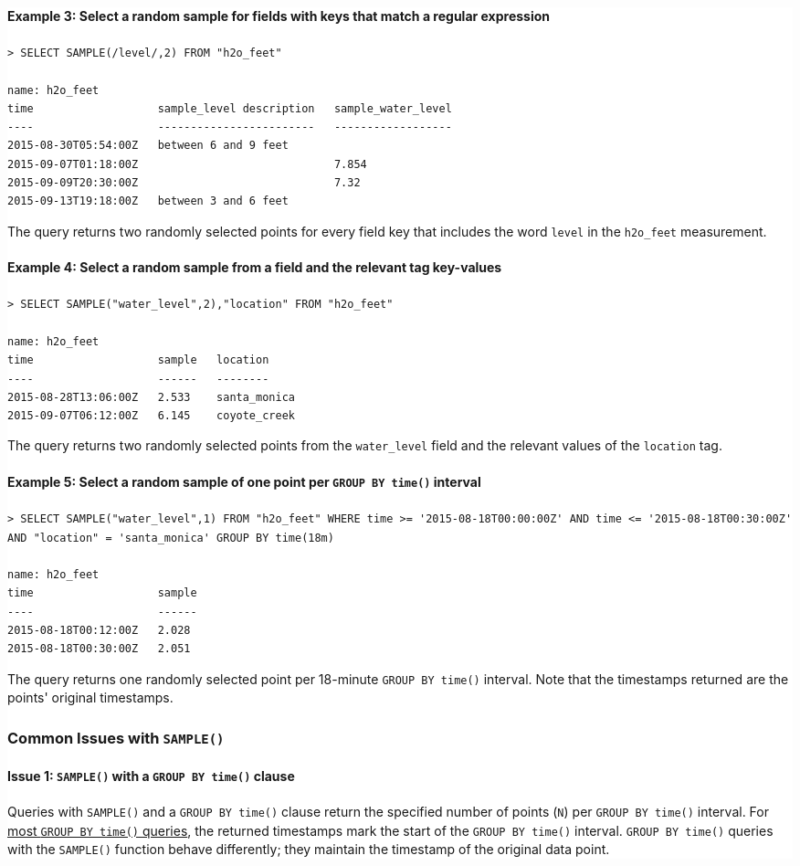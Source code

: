 #### Example 3: Select a random sample for fields with keys that match a regular expression
```
> SELECT SAMPLE(/level/,2) FROM "h2o_feet"

name: h2o_feet
time                   sample_level description   sample_water_level
----                   ------------------------   ------------------
2015-08-30T05:54:00Z   between 6 and 9 feet
2015-09-07T01:18:00Z                              7.854
2015-09-09T20:30:00Z                              7.32
2015-09-13T19:18:00Z   between 3 and 6 feet
```
The query returns two randomly selected points for every field key that includes the word `level` in the `h2o_feet` measurement.

#### Example 4: Select a random sample from a field and the relevant tag key-values
```
> SELECT SAMPLE("water_level",2),"location" FROM "h2o_feet"

name: h2o_feet
time                   sample   location
----                   ------   --------
2015-08-28T13:06:00Z   2.533    santa_monica
2015-09-07T06:12:00Z   6.145    coyote_creek
```
The query returns two randomly selected points from the `water_level` field and the relevant values of the `location` tag.

#### Example 5: Select a random sample of one point per `GROUP BY time()` interval
```
> SELECT SAMPLE("water_level",1) FROM "h2o_feet" WHERE time >= '2015-08-18T00:00:00Z' AND time <= '2015-08-18T00:30:00Z' AND "location" = 'santa_monica' GROUP BY time(18m)

name: h2o_feet
time                   sample
----                   ------
2015-08-18T00:12:00Z   2.028
2015-08-18T00:30:00Z   2.051
```

The query returns one randomly selected point per 18-minute `GROUP BY time()`
interval.
Note that the timestamps returned are the points' original timestamps.

### Common Issues with `SAMPLE()`

#### Issue 1: `SAMPLE()` with a `GROUP BY time()` clause
Queries with `SAMPLE()` and a `GROUP BY time()` clause return the specified
number of points (`N`) per `GROUP BY time()` interval.
For
[most `GROUP BY time()` queries](/influxdb/v1.1/query_language/data_exploration/#group-by-time-intervals),
the returned timestamps mark the start of the `GROUP BY time()` interval.
`GROUP BY time()` queries with the `SAMPLE()` function behave differently;
they maintain the timestamp of the original data point.
